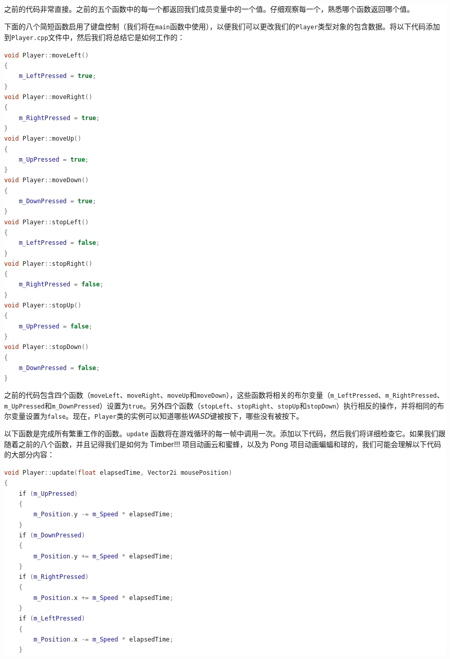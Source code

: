 之前的代码非常直接。之前的五个函数中的每一个都返回我们成员变量中的一个值。仔细观察每一个，熟悉哪个函数返回哪个值。

下面的八个简短函数启用了键盘控制（我们将在`main`函数中使用），以便我们可以更改我们的`Player`类型对象的包含数据。将以下代码添加到`Player.cpp`文件中，然后我们将总结它是如何工作的：

```cpp
void Player::moveLeft()
{
    m_LeftPressed = true;
}
void Player::moveRight()
{
    m_RightPressed = true;
}
void Player::moveUp()
{
    m_UpPressed = true;
}
void Player::moveDown()
{
    m_DownPressed = true;
}
void Player::stopLeft()
{
    m_LeftPressed = false;
}
void Player::stopRight()
{
    m_RightPressed = false;
}
void Player::stopUp()
{
    m_UpPressed = false;
}
void Player::stopDown()
{
    m_DownPressed = false;
}
```

之前的代码包含四个函数（`moveLeft`、`moveRight`、`moveUp`和`moveDown`），这些函数将相关的布尔变量（`m_LeftPressed`、`m_RightPressed`、`m_UpPressed`和`m_DownPressed`）设置为`true`。另外四个函数（`stopLeft`、`stopRight`、`stopUp`和`stopDown`）执行相反的操作，并将相同的布尔变量设置为`false`。现在，`Player`类的实例可以知道哪些*WASD*键被按下，哪些没有被按下。

以下函数是完成所有繁重工作的函数。`update` 函数将在游戏循环的每一帧中调用一次。添加以下代码，然后我们将详细检查它。如果我们跟随着之前的八个函数，并且记得我们是如何为 Timber!!! 项目动画云和蜜蜂，以及为 Pong 项目动画蝙蝠和球的，我们可能会理解以下代码的大部分内容：

```cpp
void Player::update(float elapsedTime, Vector2i mousePosition)
{
    if (m_UpPressed)
    {
        m_Position.y -= m_Speed * elapsedTime;
    }
    if (m_DownPressed)
    {
        m_Position.y += m_Speed * elapsedTime;
    }
    if (m_RightPressed)
    {
        m_Position.x += m_Speed * elapsedTime;
    }
    if (m_LeftPressed)
    {
        m_Position.x -= m_Speed * elapsedTime;
    }
```